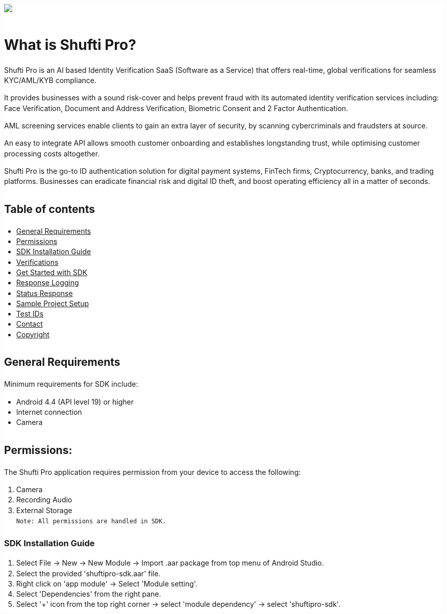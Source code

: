 [![](https://raw.githubusercontent.com/shuftipro/RESTful-API-v1.2/master/assets/banner.jpg)](https://www.shuftipro.com/)

# What is Shufti Pro? 
Shufti Pro is an AI based Identity Verification SaaS (Software as a Service) that offers real-time, global verifications for seamless KYC/AML/KYB compliance. 

It provides businesses with a sound risk-cover and helps prevent fraud with its automated identity verification services including: Face Verification, Document and Address Verification, Biometric Consent and 2 Factor Authentication.

AML screening services enable clients to gain an extra layer of security, by scanning cybercriminals and fraudsters at source. 

An easy to integrate API allows smooth customer onboarding and establishes longstanding trust, while optimising customer processing costs altogether. 

Shufti Pro is the go-to ID authentication solution for digital payment systems, FinTech firms, Cryptocurrency, banks, and trading platforms. Businesses can eradicate financial risk and digital ID theft, and boost operating efficiency all in a matter of seconds. 


## Table of contents
* [General Requirements](#general-requirements)
* [Permissions](#permissions)
* [SDK Installation Guide](#sdk-installation-guide)
* [Verifications](#verifications)
* [Get Started with SDK](#get-started-with-sdk)
* [Response Logging](#response-logging)
* [Status Response](#status-response)
* [Sample Project Setup](#sample-project-setup)
* [Test IDs](#test-ids)
* [Contact](#contact)
* [Copyright](#copyright)

## General Requirements
Minimum requirements for SDK include: 
- Android 4.4 (API level 19) or higher
- Internet connection
- Camera

## Permissions:
The Shufti Pro application requires permission from your device to access the following:

1. Camera
2. Recording Audio
3. External Storage <br />
`Note: All permissions are handled in SDK.`

### SDK Installation Guide
1. Select File → New → New Module → Import .aar package from top menu of Android Studio.
2. Select the provided 'shuftipro-sdk.aar' file.
3. Right click on 'app module' → Select 'Module setting'.
4. Select 'Dependencies' from the right pane.
5. Select '+' icon from the top right corner → select 'module dependency' → select 'shuftipro-sdk'.
